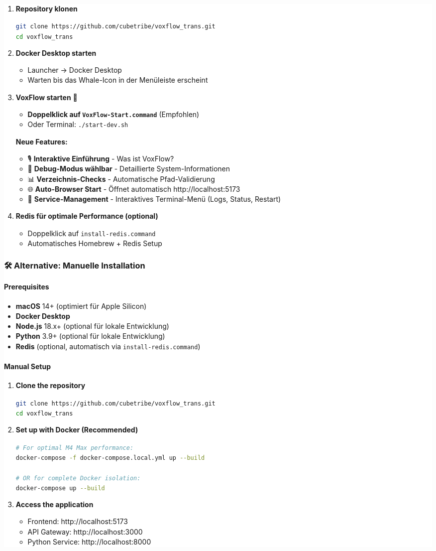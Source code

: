 1. **Repository klonen**
   ```bash
   git clone https://github.com/cubetribe/voxflow_trans.git
   cd voxflow_trans
   ```

2. **Docker Desktop starten**
   - Launcher → Docker Desktop
   - Warten bis das Whale-Icon in der Menüleiste erscheint

3. **VoxFlow starten** 🚀
   - **Doppelklick auf `VoxFlow-Start.command`** (Empfohlen)
   - Oder Terminal: `./start-dev.sh`
   
   **Neue Features:**
   - 🎙️ **Interaktive Einführung** - Was ist VoxFlow?
   - 🐛 **Debug-Modus wählbar** - Detaillierte System-Informationen
   - 📊 **Verzeichnis-Checks** - Automatische Pfad-Validierung
   - 🌐 **Auto-Browser Start** - Öffnet automatisch http://localhost:5173
   - 🔧 **Service-Management** - Interaktives Terminal-Menü (Logs, Status, Restart)

4. **Redis für optimale Performance (optional)**
   - Doppelklick auf `install-redis.command`
   - Automatisches Homebrew + Redis Setup

### 🛠️ **Alternative: Manuelle Installation**

#### Prerequisites
- **macOS** 14+ (optimiert für Apple Silicon)
- **Docker Desktop** 
- **Node.js** 18.x+ (optional für lokale Entwicklung)
- **Python** 3.9+ (optional für lokale Entwicklung)
- **Redis** (optional, automatisch via `install-redis.command`)

#### Manual Setup
1. **Clone the repository**
   ```bash
   git clone https://github.com/cubetribe/voxflow_trans.git
   cd voxflow_trans
   ```

2. **Set up with Docker (Recommended)**
   ```bash
   # For optimal M4 Max performance:
   docker-compose -f docker-compose.local.yml up --build
   
   # OR for complete Docker isolation:
   docker-compose up --build
   ```

3. **Access the application**
   - Frontend: http://localhost:5173
   - API Gateway: http://localhost:3000
   - Python Service: http://localhost:8000
